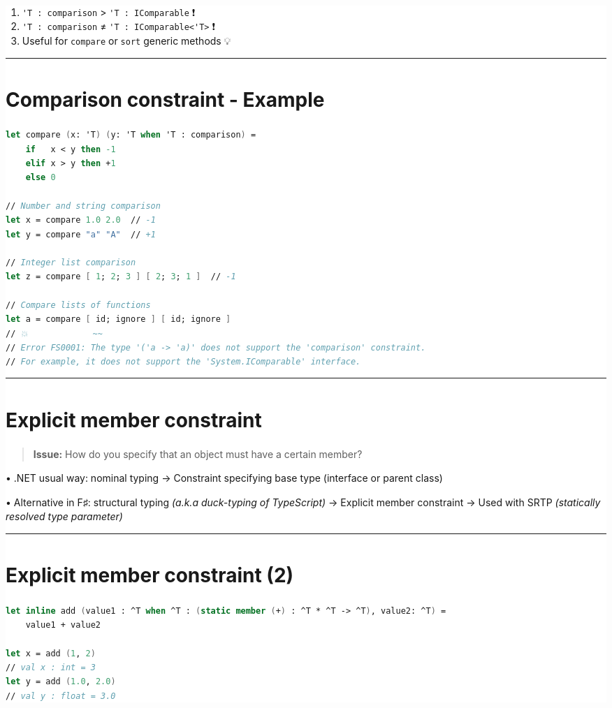 1. `'T : comparison` > `'T : IComparable` ❗
2. `'T : comparison` ≠ `'T : IComparable<'T>` ❗
3. Useful for `compare` or `sort` generic methods 💡

---

# Comparison constraint - Example

```fsharp
let compare (x: 'T) (y: 'T when 'T : comparison) =
    if   x < y then -1
    elif x > y then +1
    else 0

// Number and string comparison
let x = compare 1.0 2.0  // -1
let y = compare "a" "A"  // +1

// Integer list comparison
let z = compare [ 1; 2; 3 ] [ 2; 3; 1 ]  // -1

// Compare lists of functions
let a = compare [ id; ignore ] [ id; ignore ]
// 💥             ~~
// Error FS0001: The type '('a -> 'a)' does not support the 'comparison' constraint.
// For example, it does not support the 'System.IComparable' interface.
```

---

# Explicit member constraint

> **Issue:** How do you specify that an object must have a certain member?

• .NET usual way: nominal typing
→ Constraint specifying base type (interface or parent class)

• Alternative in F♯: structural typing *(a.k.a duck-typing of TypeScript)*
→ Explicit member constraint
→ Used with SRTP *(statically resolved type parameter)*

---

# Explicit member constraint (2)

```fsharp
let inline add (value1 : ^T when ^T : (static member (+) : ^T * ^T -> ^T), value2: ^T) =
    value1 + value2

let x = add (1, 2)
// val x : int = 3
let y = add (1.0, 2.0)
// val y : float = 3.0
```
